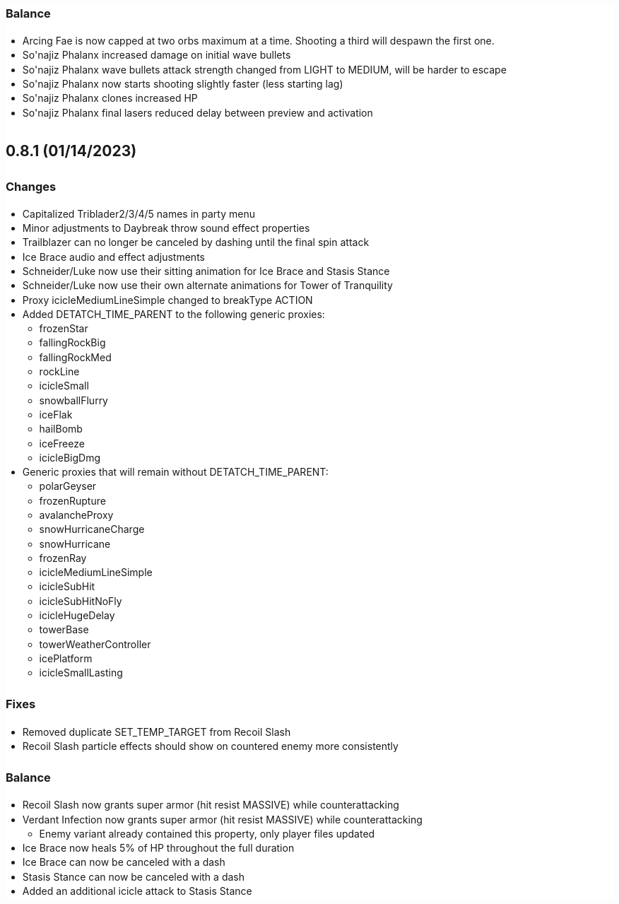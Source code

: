 ### Balance
   - Arcing Fae is now capped at two orbs maximum at a time. Shooting a third will despawn the first one.
   - So'najiz Phalanx increased damage on initial wave bullets
   - So'najiz Phalanx wave bullets attack strength changed from LIGHT to MEDIUM, will be harder to escape
   - So'najiz Phalanx now starts shooting slightly faster (less starting lag)
   - So'najiz Phalanx clones increased HP
   - So'najiz Phalanx final lasers reduced delay between preview and activation

## 0.8.1 (01/14/2023)
### Changes
- Capitalized Triblader2/3/4/5 names in party menu
- Minor adjustments to Daybreak throw sound effect properties
- Trailblazer can no longer be canceled by dashing until the final spin attack
- Ice Brace audio and effect adjustments
- Schneider/Luke now use their sitting animation for Ice Brace and Stasis Stance
- Schneider/Luke now use their own alternate animations for Tower of Tranquility
- Proxy icicleMediumLineSimple changed to breakType ACTION
- Added DETATCH_TIME_PARENT to the following generic proxies:
   - frozenStar
   - fallingRockBig
   - fallingRockMed
   - rockLine
   - icicleSmall
   - snowballFlurry
   - iceFlak
   - hailBomb
   - iceFreeze
   - icicleBigDmg
- Generic proxies that will remain without DETATCH_TIME_PARENT:
   - polarGeyser
   - frozenRupture
   - avalancheProxy
   - snowHurricaneCharge
   - snowHurricane
   - frozenRay
   - icicleMediumLineSimple
   - icicleSubHit
   - icicleSubHitNoFly
   - icicleHugeDelay
   - towerBase
   - towerWeatherController
   - icePlatform
   - icicleSmallLasting
### Fixes
- Removed duplicate SET_TEMP_TARGET from Recoil Slash
- Recoil Slash particle effects should show on countered enemy more consistently
### Balance
- Recoil Slash now grants super armor (hit resist MASSIVE) while counterattacking
- Verdant Infection now grants super armor (hit resist MASSIVE) while counterattacking
   - Enemy variant already contained this property, only player files updated
- Ice Brace now heals 5% of HP throughout the full duration
- Ice Brace can now be canceled with a dash
- Stasis Stance can now be canceled with a dash
- Added an additional icicle attack to Stasis Stance
